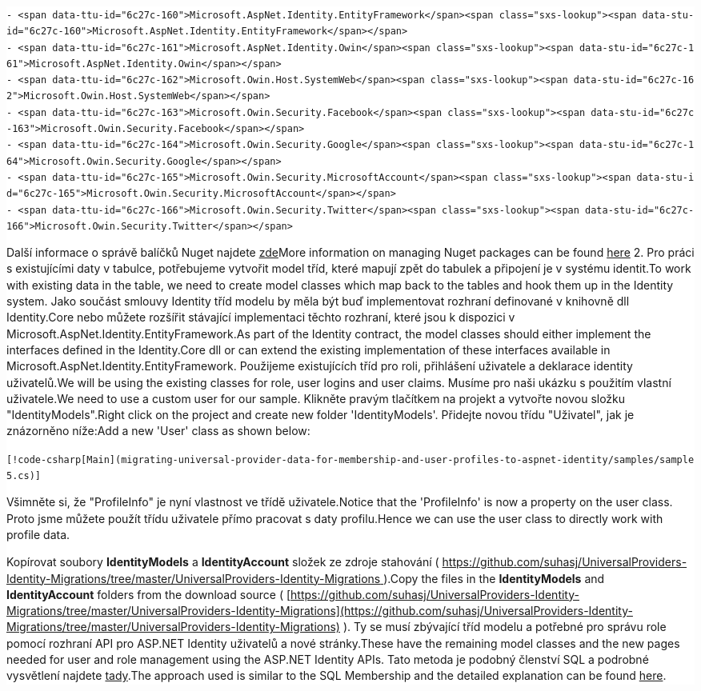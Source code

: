     - <span data-ttu-id="6c27c-160">Microsoft.AspNet.Identity.EntityFramework</span><span class="sxs-lookup"><span data-stu-id="6c27c-160">Microsoft.AspNet.Identity.EntityFramework</span></span>
    - <span data-ttu-id="6c27c-161">Microsoft.AspNet.Identity.Owin</span><span class="sxs-lookup"><span data-stu-id="6c27c-161">Microsoft.AspNet.Identity.Owin</span></span>
    - <span data-ttu-id="6c27c-162">Microsoft.Owin.Host.SystemWeb</span><span class="sxs-lookup"><span data-stu-id="6c27c-162">Microsoft.Owin.Host.SystemWeb</span></span>
    - <span data-ttu-id="6c27c-163">Microsoft.Owin.Security.Facebook</span><span class="sxs-lookup"><span data-stu-id="6c27c-163">Microsoft.Owin.Security.Facebook</span></span>
    - <span data-ttu-id="6c27c-164">Microsoft.Owin.Security.Google</span><span class="sxs-lookup"><span data-stu-id="6c27c-164">Microsoft.Owin.Security.Google</span></span>
    - <span data-ttu-id="6c27c-165">Microsoft.Owin.Security.MicrosoftAccount</span><span class="sxs-lookup"><span data-stu-id="6c27c-165">Microsoft.Owin.Security.MicrosoftAccount</span></span>
    - <span data-ttu-id="6c27c-166">Microsoft.Owin.Security.Twitter</span><span class="sxs-lookup"><span data-stu-id="6c27c-166">Microsoft.Owin.Security.Twitter</span></span>

   <span data-ttu-id="6c27c-167">Další informace o správě balíčků Nuget najdete [zde](http://docs.nuget.org/docs/start-here/Managing-NuGet-Packages-Using-The-Dialog)</span><span class="sxs-lookup"><span data-stu-id="6c27c-167">More information on managing Nuget packages can be found [here](http://docs.nuget.org/docs/start-here/Managing-NuGet-Packages-Using-The-Dialog)</span></span>
2. <span data-ttu-id="6c27c-168">Pro práci s existujícími daty v tabulce, potřebujeme vytvořit model tříd, které mapují zpět do tabulek a připojení je v systému identit.</span><span class="sxs-lookup"><span data-stu-id="6c27c-168">To work with existing data in the table, we need to create model classes which map back to the tables and hook them up in the Identity system.</span></span> <span data-ttu-id="6c27c-169">Jako součást smlouvy Identity tříd modelu by měla být buď implementovat rozhraní definované v knihovně dll Identity.Core nebo můžete rozšířit stávající implementaci těchto rozhraní, které jsou k dispozici v Microsoft.AspNet.Identity.EntityFramework.</span><span class="sxs-lookup"><span data-stu-id="6c27c-169">As part of the Identity contract, the model classes should either implement the interfaces defined in the Identity.Core dll or can extend the existing implementation of these interfaces available in Microsoft.AspNet.Identity.EntityFramework.</span></span> <span data-ttu-id="6c27c-170">Použijeme existujících tříd pro roli, přihlášení uživatele a deklarace identity uživatelů.</span><span class="sxs-lookup"><span data-stu-id="6c27c-170">We will be using the existing classes for role, user logins and user claims.</span></span> <span data-ttu-id="6c27c-171">Musíme pro naši ukázku s použitím vlastní uživatele.</span><span class="sxs-lookup"><span data-stu-id="6c27c-171">We need to use a custom user for our sample.</span></span> <span data-ttu-id="6c27c-172">Klikněte pravým tlačítkem na projekt a vytvořte novou složku "IdentityModels".</span><span class="sxs-lookup"><span data-stu-id="6c27c-172">Right click on the project and create new folder 'IdentityModels'.</span></span> <span data-ttu-id="6c27c-173">Přidejte novou třídu "Uživatel", jak je znázorněno níže:</span><span class="sxs-lookup"><span data-stu-id="6c27c-173">Add a new 'User' class as shown below:</span></span>

    [!code-csharp[Main](migrating-universal-provider-data-for-membership-and-user-profiles-to-aspnet-identity/samples/sample5.cs)]

   <span data-ttu-id="6c27c-174">Všimněte si, že "ProfileInfo" je nyní vlastnost ve třídě uživatele.</span><span class="sxs-lookup"><span data-stu-id="6c27c-174">Notice that the 'ProfileInfo' is now a property on the user class.</span></span> <span data-ttu-id="6c27c-175">Proto jsme můžete použít třídu uživatele přímo pracovat s daty profilu.</span><span class="sxs-lookup"><span data-stu-id="6c27c-175">Hence we can use the user class to directly work with profile data.</span></span>

<span data-ttu-id="6c27c-176">Kopírovat soubory **IdentityModels** a **IdentityAccount** složek ze zdroje stahování ( [ https://github.com/suhasj/UniversalProviders-Identity-Migrations/tree/master/UniversalProviders-Identity-Migrations ](https://github.com/suhasj/UniversalProviders-Identity-Migrations/tree/master/UniversalProviders-Identity-Migrations) ).</span><span class="sxs-lookup"><span data-stu-id="6c27c-176">Copy the files in the **IdentityModels** and **IdentityAccount** folders from the download source ( [https://github.com/suhasj/UniversalProviders-Identity-Migrations/tree/master/UniversalProviders-Identity-Migrations](https://github.com/suhasj/UniversalProviders-Identity-Migrations/tree/master/UniversalProviders-Identity-Migrations) ).</span></span> <span data-ttu-id="6c27c-177">Ty se musí zbývající tříd modelu a potřebné pro správu role pomocí rozhraní API pro ASP.NET Identity uživatelů a nové stránky.</span><span class="sxs-lookup"><span data-stu-id="6c27c-177">These have the remaining model classes and the new pages needed for user and role management using the ASP.NET Identity APIs.</span></span> <span data-ttu-id="6c27c-178">Tato metoda je podobný členství SQL a podrobné vysvětlení najdete [tady](migrating-an-existing-website-from-sql-membership-to-aspnet-identity.md).</span><span class="sxs-lookup"><span data-stu-id="6c27c-178">The approach used is similar to the SQL Membership and the detailed explanation can be found [here](migrating-an-existing-website-from-sql-membership-to-aspnet-identity.md).</span></span>

